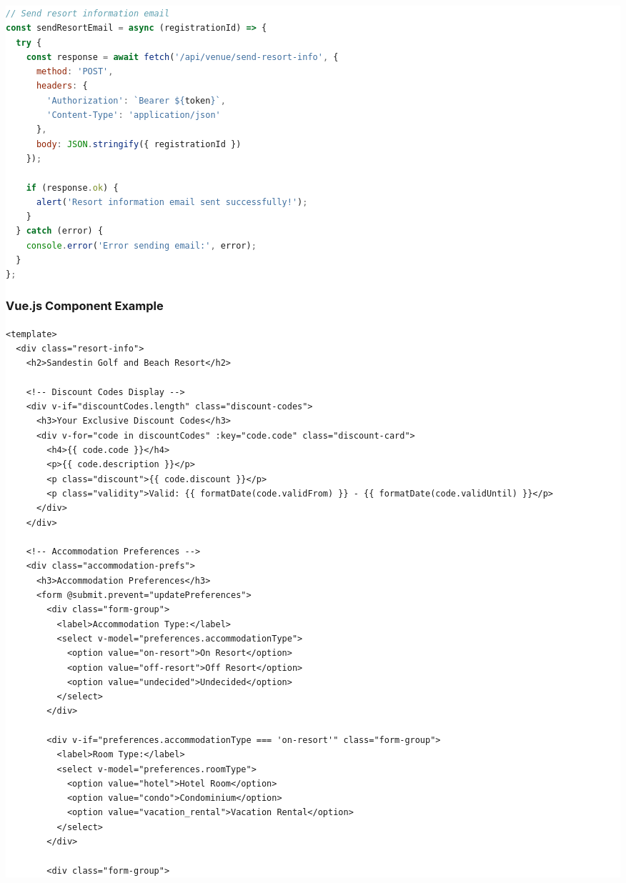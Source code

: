 ```javascript
// Send resort information email
const sendResortEmail = async (registrationId) => {
  try {
    const response = await fetch('/api/venue/send-resort-info', {
      method: 'POST',
      headers: {
        'Authorization': `Bearer ${token}`,
        'Content-Type': 'application/json'
      },
      body: JSON.stringify({ registrationId })
    });
    
    if (response.ok) {
      alert('Resort information email sent successfully!');
    }
  } catch (error) {
    console.error('Error sending email:', error);
  }
};
```

### Vue.js Component Example

```vue
<template>
  <div class="resort-info">
    <h2>Sandestin Golf and Beach Resort</h2>
    
    <!-- Discount Codes Display -->
    <div v-if="discountCodes.length" class="discount-codes">
      <h3>Your Exclusive Discount Codes</h3>
      <div v-for="code in discountCodes" :key="code.code" class="discount-card">
        <h4>{{ code.code }}</h4>
        <p>{{ code.description }}</p>
        <p class="discount">{{ code.discount }}</p>
        <p class="validity">Valid: {{ formatDate(code.validFrom) }} - {{ formatDate(code.validUntil) }}</p>
      </div>
    </div>
    
    <!-- Accommodation Preferences -->
    <div class="accommodation-prefs">
      <h3>Accommodation Preferences</h3>
      <form @submit.prevent="updatePreferences">
        <div class="form-group">
          <label>Accommodation Type:</label>
          <select v-model="preferences.accommodationType">
            <option value="on-resort">On Resort</option>
            <option value="off-resort">Off Resort</option>
            <option value="undecided">Undecided</option>
          </select>
        </div>
        
        <div v-if="preferences.accommodationType === 'on-resort'" class="form-group">
          <label>Room Type:</label>
          <select v-model="preferences.roomType">
            <option value="hotel">Hotel Room</option>
            <option value="condo">Condominium</option>
            <option value="vacation_rental">Vacation Rental</option>
          </select>
        </div>
        
        <div class="form-group">
```
